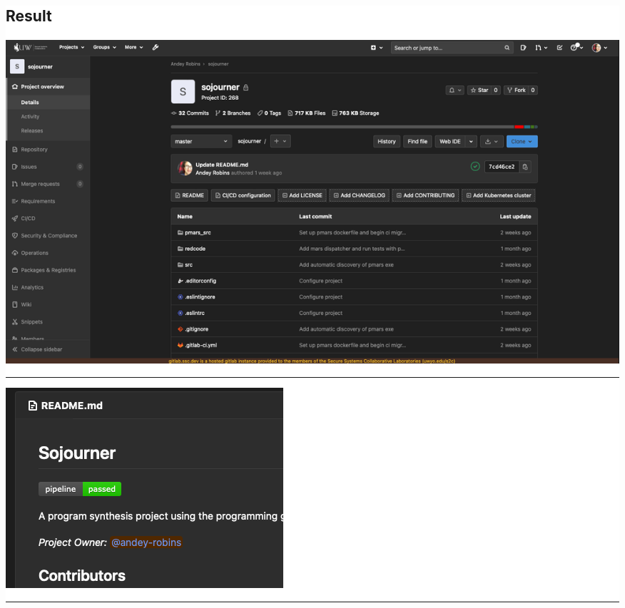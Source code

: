 ## Result

![Check mark on all passing/good commits](./ssd/assets/08/repo-with-ci.png)

---

![README badges are another common way of displaying status](./ssd/assets/08/readme-badge.png)

---
